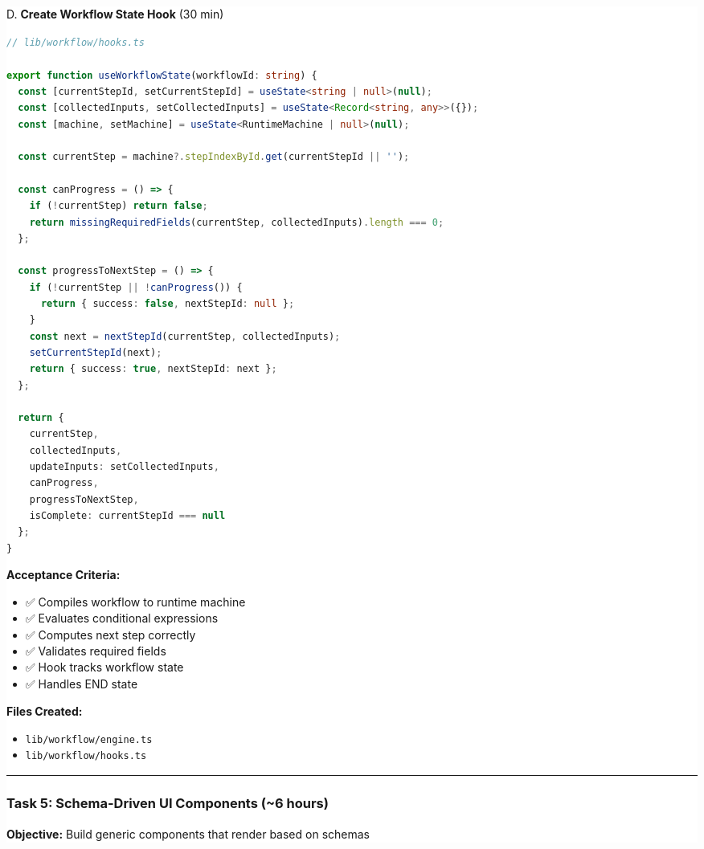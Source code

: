 D. **Create Workflow State Hook** (30 min)
```typescript
// lib/workflow/hooks.ts

export function useWorkflowState(workflowId: string) {
  const [currentStepId, setCurrentStepId] = useState<string | null>(null);
  const [collectedInputs, setCollectedInputs] = useState<Record<string, any>>({});
  const [machine, setMachine] = useState<RuntimeMachine | null>(null);

  const currentStep = machine?.stepIndexById.get(currentStepId || '');

  const canProgress = () => {
    if (!currentStep) return false;
    return missingRequiredFields(currentStep, collectedInputs).length === 0;
  };

  const progressToNextStep = () => {
    if (!currentStep || !canProgress()) {
      return { success: false, nextStepId: null };
    }
    const next = nextStepId(currentStep, collectedInputs);
    setCurrentStepId(next);
    return { success: true, nextStepId: next };
  };

  return {
    currentStep,
    collectedInputs,
    updateInputs: setCollectedInputs,
    canProgress,
    progressToNextStep,
    isComplete: currentStepId === null
  };
}
```

**Acceptance Criteria:**
- ✅ Compiles workflow to runtime machine
- ✅ Evaluates conditional expressions
- ✅ Computes next step correctly
- ✅ Validates required fields
- ✅ Hook tracks workflow state
- ✅ Handles END state

**Files Created:**
- `lib/workflow/engine.ts`
- `lib/workflow/hooks.ts`

---

### Task 5: Schema-Driven UI Components (~6 hours)

**Objective:** Build generic components that render based on schemas
